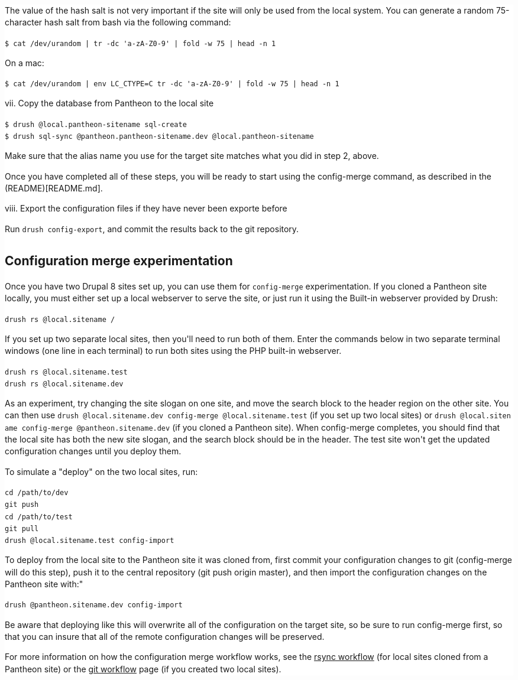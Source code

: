 The value of the hash salt is not very important if the site will only be used from the local system.  You can generate a random 75-character hash salt from bash via the following command:
```
$ cat /dev/urandom | tr -dc 'a-zA-Z0-9' | fold -w 75 | head -n 1
```
On a mac:
```
$ cat /dev/urandom | env LC_CTYPE=C tr -dc 'a-zA-Z0-9' | fold -w 75 | head -n 1
```

vii. Copy the database from Pantheon to the local site

```
$ drush @local.pantheon-sitename sql-create
$ drush sql-sync @pantheon.pantheon-sitename.dev @local.pantheon-sitename
```

Make sure that the alias name you use for the target site matches what you did in step 2, above.

Once you have completed all of these steps, you will be ready to start using the config-merge command, as described in the (README)[README.md].

viii. Export the configuration files if they have never been exporte before

Run `drush config-export`, and commit the results back to the git repository.

## Configuration merge experimentation

Once you have two Drupal 8 sites set up, you can use them for `config-merge` experimentation.  If you cloned a Pantheon site locally, you must either set up a local webserver to serve the site, or just run it using the Built-in webserver provided by Drush:
```
drush rs @local.sitename /
```
If you set up two separate local sites, then you'll need to run both of them. Enter the commands below in two separate terminal windows (one line in each terminal) to run both sites using the PHP built-in webserver.
```
drush rs @local.sitename.test
drush rs @local.sitename.dev
```
As an experiment, try changing the site slogan on one site, and move the search block to the header region on the other site.  You can then use `drush @local.sitename.dev config-merge @local.sitename.test` (if you set up two local sites) or `drush @local.sitename config-merge @pantheon.sitename.dev` (if you cloned a Pantheon site).  When config-merge completes, you should find that the local site has both the new site slogan, and the search block should be in the header.  The test site won't get the updated configuration changes until you deploy them.

To simulate a "deploy" on the two local sites, run:
```
cd /path/to/dev
git push
cd /path/to/test
git pull
drush @local.sitename.test config-import
```
To deploy from the local site to the Pantheon site it was cloned from, first commit your configuration changes to git (config-merge will do this step), push it to the central repository (git push origin master), and then import the configuration changes on the Pantheon site with:"
```
drush @pantheon.sitename.dev config-import
```
Be aware that deploying like this will overwrite all of the configuration on the target site, so be sure to run config-merge first, so that you can insure that all of the remote configuration changes will be preserved.

For more information on how the configuration merge workflow works, see the [rsync workflow](rsync_workflow.md) (for local sites cloned from a Pantheon site) or the [git workflow](git_workflow.md) page (if you created two local sites).
